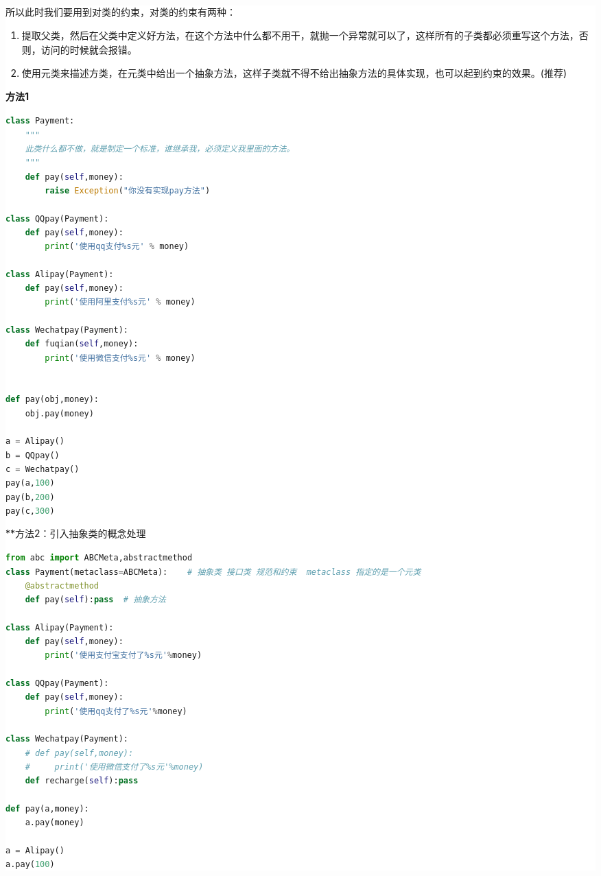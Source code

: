 
所以此时我们要用到对类的约束，对类的约束有两种：

1. 提取父类，然后在父类中定义好⽅法，在这个方法中什么都不⽤⼲，就抛⼀个异常就可以了，这样所有的⼦类都必须重写这个⽅法，否则，访问的时候就会报错。

2. 使⽤元类来描述方类，在元类中给出⼀个抽象方法，这样子类就不得不给出抽象方法的具体实现，也可以起到约束的效果。(推荐)


**方法1**

```python
class Payment:
    """
    此类什么都不做，就是制定一个标准，谁继承我，必须定义我里面的方法。
    """
    def pay(self,money):
        raise Exception("你没有实现pay方法")

class QQpay(Payment):
    def pay(self,money):
        print('使用qq支付%s元' % money)

class Alipay(Payment):
    def pay(self,money):
        print('使用阿里支付%s元' % money)

class Wechatpay(Payment):
    def fuqian(self,money):
        print('使用微信支付%s元' % money)


def pay(obj,money):
    obj.pay(money)

a = Alipay()
b = QQpay()
c = Wechatpay()
pay(a,100)
pay(b,200)
pay(c,300)
```

**方法2：引入抽象类的概念处理

```python
from abc import ABCMeta,abstractmethod
class Payment(metaclass=ABCMeta):    # 抽象类 接口类 规范和约束  metaclass 指定的是一个元类
    @abstractmethod
    def pay(self):pass  # 抽象方法

class Alipay(Payment):
    def pay(self,money):
        print('使用支付宝支付了%s元'%money)

class QQpay(Payment):
    def pay(self,money):
        print('使用qq支付了%s元'%money)

class Wechatpay(Payment):
    # def pay(self,money):
    #     print('使用微信支付了%s元'%money)
    def recharge(self):pass

def pay(a,money):
    a.pay(money)

a = Alipay()
a.pay(100)
```